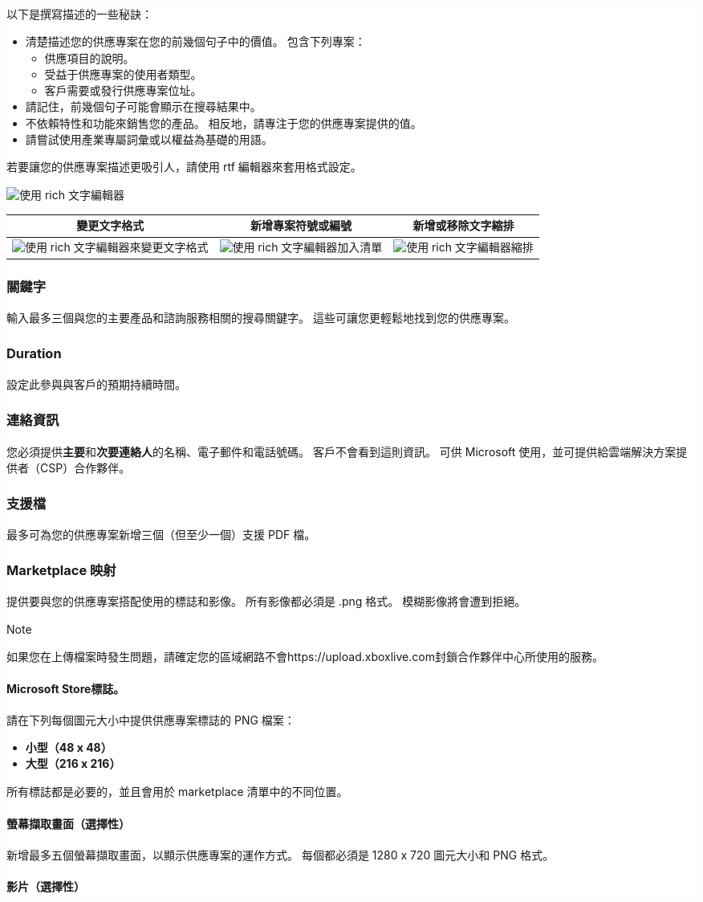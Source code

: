 以下是撰寫描述的一些秘訣：

- 清楚描述您的供應專案在您的前幾個句子中的價值。 包含下列專案：
  - 供應項目的說明。
  - 受益于供應專案的使用者類型。
  - 客戶需要或發行供應專案位址。
- 請記住，前幾個句子可能會顯示在搜尋結果中。
- 不依賴特性和功能來銷售您的產品。 相反地，請專注于您的供應專案提供的值。
- 請嘗試使用產業專屬詞彙或以權益為基礎的用語。

若要讓您的供應專案描述更吸引人，請使用 rtf 編輯器來套用格式設定。

![使用 rich 文字編輯器](./media/rich-text-editor.png)

| <center>變更文字格式 | <center>新增專案符號或編號 | <center>新增或移除文字縮排 |
| --- | --- | --- |
| <center>![使用 rich 文字編輯器來變更文字格式](./media/text-editor3.png) |  <center>![使用 rich 文字編輯器加入清單](./media/text-editor4.png) |  <center>![使用 rich 文字編輯器縮排](./media/text-editor5.png) |

### <a name="keywords"></a>關鍵字

輸入最多三個與您的主要產品和諮詢服務相關的搜尋關鍵字。 這些可讓您更輕鬆地找到您的供應專案。

### <a name="duration"></a>Duration

設定此參與與客戶的預期持續時間。

### <a name="contact-information"></a>連絡資訊

您必須提供**主要**和**次要連絡人**的名稱、電子郵件和電話號碼。 客戶不會看到這則資訊。 可供 Microsoft 使用，並可提供給雲端解決方案提供者（CSP）合作夥伴。

### <a name="supporting-documents"></a>支援檔

最多可為您的供應專案新增三個（但至少一個）支援 PDF 檔。

### <a name="marketplace-images"></a>Marketplace 映射

提供要與您的供應專案搭配使用的標誌和影像。 所有影像都必須是 .png 格式。 模糊影像將會遭到拒絕。

>[!Note]
>如果您在上傳檔案時發生問題，請確定您的區域網路不會https://upload.xboxlive.com封鎖合作夥伴中心所使用的服務。

#### <a name="store-logos"></a>Microsoft Store標誌。

請在下列每個圖元大小中提供供應專案標誌的 PNG 檔案：

- **小型（48 x 48）**
- **大型（216 x 216）**

所有標誌都是必要的，並且會用於 marketplace 清單中的不同位置。

#### <a name="screenshots-optional"></a>螢幕擷取畫面（選擇性）

新增最多五個螢幕擷取畫面，以顯示供應專案的運作方式。 每個都必須是 1280 x 720 圖元大小和 PNG 格式。

#### <a name="videos-optional"></a>影片（選擇性）
